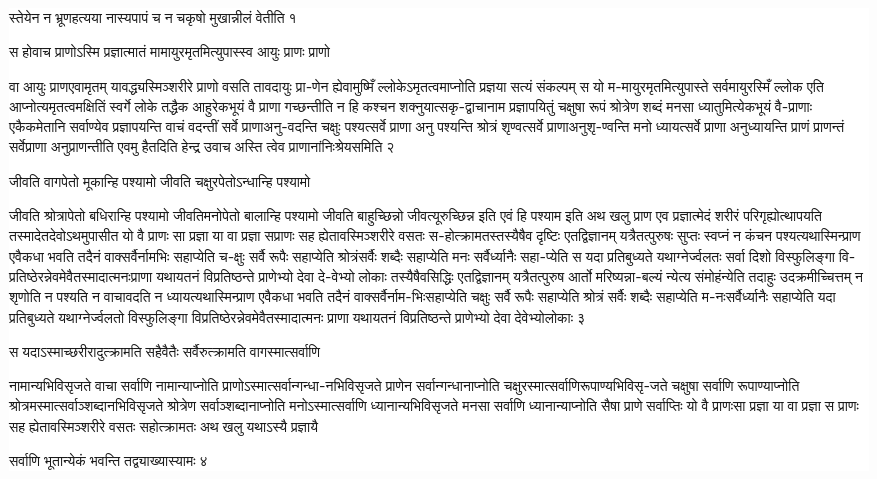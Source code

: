 स्तेयेन न भ्रूणहत्यया नास्यपापं च न चकृषो मुखान्नीलं वेतीति १   


स होवाच प्राणोऽस्मि प्रज्ञात्मातं मामायुरमृतमित्युपास्स्व आयुः प्राणः
प्राणो 

वा आयुः प्राणएवामृतम् यावद्ध्यस्मिञ्शरीरे प्राणो वसति तावदायुः प्रा-णेन
ह्येवामुष्मिँ ल्लोकेऽमृतत्वमाप्नोति प्रज्ञया सत्यं संकल्पम् स यो
म-मायुरमृतमित्युपास्ते सर्वमायुरस्मिँ ल्लोक एति
आप्नोत्यमृतत्वमक्षितिं स्वर्गे लोके तद्धैक
आहुरेकभूयं वै प्राणा गच्छन्तीति न हि कश्चन शक्नुयात्सकृ-द्वाचानाम
प्रज्ञापयितुं चक्षुषा रूपं श्रोत्रेण शब्दं मनसा
ध्यातुमित्येकभूयं वै-प्राणाः एकैकमेतानि सर्वाण्येव
प्रज्ञापयन्ति वाचं वदन्तीं सर्वे प्राणाअनु-वदन्ति चक्षुः पश्यत्सर्वे
प्राणा अनु पश्यन्ति श्रोत्रं शृण्वत्सर्वे प्राणाअनुशृ-ण्वन्ति
मनो ध्यायत्सर्वे प्राणा अनुध्यायन्ति प्राणं प्राणन्तं सर्वेप्राणा
अनुप्राणन्तीति एवमु हैतदिति हेन्द्र उवाच अस्ति त्वेव प्राणानांनिःश्रेयसमिति २   


जीवति वागपेतो मूकान्हि पश्यामो जीवति चक्षुरपेतोऽन्धान्हि पश्यामो 

जीवति श्रोत्रापेतो बधिरान्हि पश्यामो जीवतिमनोपेतो बालान्हि पश्यामो जीवति
बाहुच्छिन्नो जीवत्यूरुच्छिन्न इति एवं हि पश्याम इति अथ खलु प्राण एव
प्रज्ञात्मेदं शरीरं परिगृह्योत्थापयति तस्मादेतदेवोऽथमुपासीत यो
वै प्राणः सा प्रज्ञा या वा प्रज्ञा सप्राणः सह ह्येतावस्मिञ्शरीरे वसतः
स-होत्क्रामतस्तस्यैषैव दृष्टिः एतद्विज्ञानम् यत्रैतत्पुरुषः सुप्तः
स्वप्नं न कंचन पश्यत्यथास्मिन्प्राण एवैकधा भवति तदैनं
वाक्सर्वैर्नामभिः सहाप्येति च-क्षुः सर्वै
रूपैः सहाप्येति श्रोत्रंसर्वैः शब्दैः सहाप्येति मनः सर्वैर्ध्यानैः
सहा-प्येति स यदा प्रतिबुध्यते यथाग्नेर्ज्वलतः सर्वा दिशो
विस्फुलिङ्गा
वि-प्रतिष्ठेरन्नेवमेवैतस्मादात्मनःप्राणा
यथायतनं विप्रतिष्ठन्ते प्राणेभ्यो देवा दे-वेभ्यो लोकाः तस्यैषैवसिद्धिः
एतद्विज्ञानम् यत्रैतत्पुरुष आर्तो मरिष्यन्ना-बल्यं न्येत्य
संमोहंन्येति तदाहुः उदक्रमीच्चित्तम् न शृणोति न
पश्यति न वाचावदति न ध्यायत्यथास्मिन्प्राण एवैकधा भवति तदैनं
वाक्सर्वैर्नाम-भिःसहाप्येति चक्षुः सर्वै रूपैः सहाप्येति श्रोत्रं
सर्वैः शब्दैः सहाप्येति म-नःसर्वैर्ध्यानैः सहाप्येति यदा प्रतिबुध्यते
यथाग्नेर्ज्वलतो विस्फुलिङ्गा विप्रतिष्ठेरन्नेवमेवैतस्मादात्मनः प्राणा यथायतनं विप्रतिष्ठन्ते प्राणेभ्यो
देवा देवेभ्योलोकाः ३   


स यदाऽस्माच्छरीरादुत्क्रामति सहैवैतैः सर्वैरुत्क्रामति वागस्मात्सर्वाणि 

नामान्यभिविसृजते वाचा सर्वाणि नामान्याप्नोति
प्राणोऽस्मात्सर्वान्गन्धा-नभिविसृजते
प्राणेन सर्वान्गन्धानाप्नोति चक्षुरस्मात्सर्वाणिरूपाण्यभिविसृ-जते
चक्षुषा सर्वाणि रूपाण्याप्नोति
श्रोत्रमस्मात्सर्वाञ्शब्दानभिविसृजते
श्रोत्रेण सर्वाञ्शब्दानाप्नोति मनोऽस्मात्सर्वाणि ध्यानान्यभिविसृजते मनसा
सर्वाणि ध्यानान्याप्नोति सैषा प्राणे सर्वाप्तिः यो वै प्राणःसा प्रज्ञा
या वा प्रज्ञा स प्राणः सह ह्येतावस्मिञ्शरीरे वसतः सहोत्क्रामतः अथ
खलु यथाऽस्यै प्रज्ञायै 

सर्वाणि भूतान्येकं भवन्ति तद्व्याख्यास्यामः ४   
